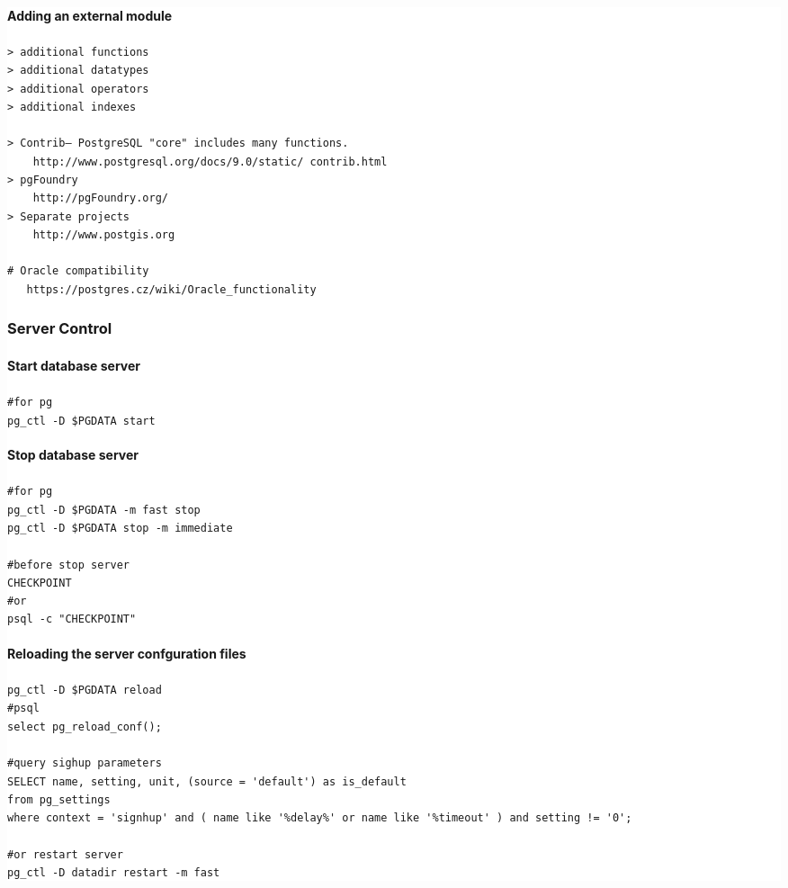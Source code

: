 #### Adding an external module

```
> additional functions
> additional datatypes
> additional operators
> additional indexes

> Contrib— PostgreSQL "core" includes many functions.
    http://www.postgresql.org/docs/9.0/static/ contrib.html
> pgFoundry
    http://pgFoundry.org/
> Separate projects
    http://www.postgis.org
    
# Oracle compatibility 
   https://postgres.cz/wiki/Oracle_functionality
```



### Server Control

#### Start database server

```
#for pg
pg_ctl -D $PGDATA start
```

#### Stop database server

```
#for pg
pg_ctl -D $PGDATA -m fast stop 
pg_ctl -D $PGDATA stop -m immediate

#before stop server
CHECKPOINT
#or
psql -c "CHECKPOINT"
```

#### Reloading  the  server  confguration  files

```
pg_ctl -D $PGDATA reload
#psql
select pg_reload_conf();

#query sighup parameters
SELECT name, setting, unit, (source = 'default') as is_default
from pg_settings 
where context = 'signhup' and ( name like '%delay%' or name like '%timeout' ) and setting != '0';

#or restart server
pg_ctl -D datadir restart -m fast
```

